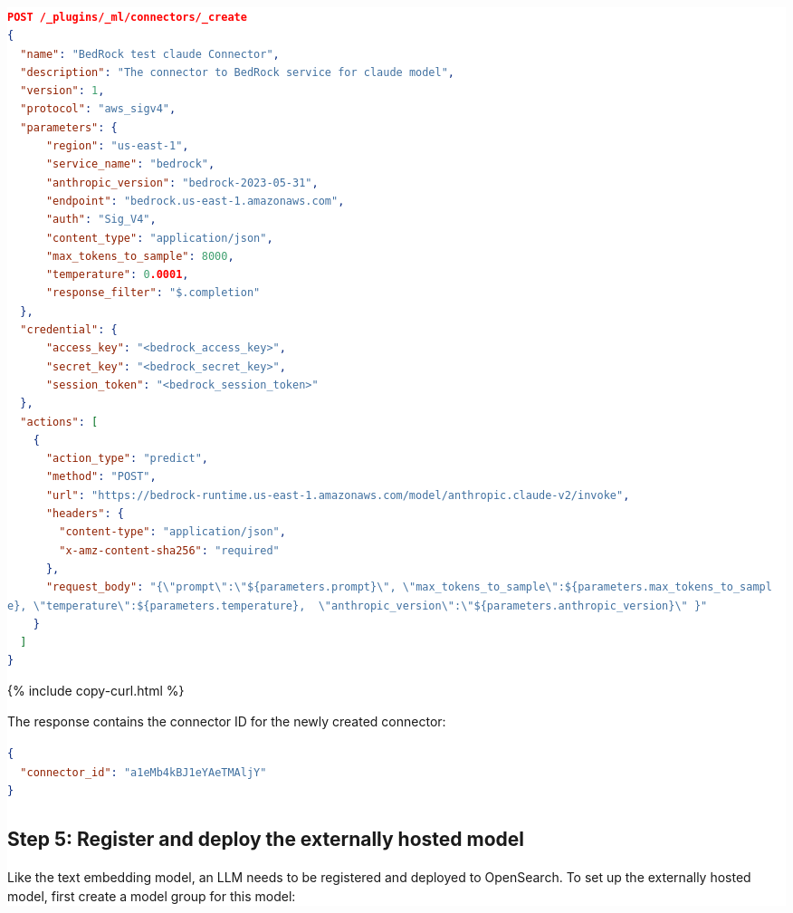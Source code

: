 ```json
POST /_plugins/_ml/connectors/_create
{
  "name": "BedRock test claude Connector",
  "description": "The connector to BedRock service for claude model",
  "version": 1,
  "protocol": "aws_sigv4",
  "parameters": {
      "region": "us-east-1",
      "service_name": "bedrock",
      "anthropic_version": "bedrock-2023-05-31",
      "endpoint": "bedrock.us-east-1.amazonaws.com",
      "auth": "Sig_V4",
      "content_type": "application/json",
      "max_tokens_to_sample": 8000,
      "temperature": 0.0001,
      "response_filter": "$.completion"
  },
  "credential": {
      "access_key": "<bedrock_access_key>",
      "secret_key": "<bedrock_secret_key>",
      "session_token": "<bedrock_session_token>"
  },
  "actions": [
    {
      "action_type": "predict",
      "method": "POST",
      "url": "https://bedrock-runtime.us-east-1.amazonaws.com/model/anthropic.claude-v2/invoke",
      "headers": { 
        "content-type": "application/json",
        "x-amz-content-sha256": "required"
      },
      "request_body": "{\"prompt\":\"${parameters.prompt}\", \"max_tokens_to_sample\":${parameters.max_tokens_to_sample}, \"temperature\":${parameters.temperature},  \"anthropic_version\":\"${parameters.anthropic_version}\" }"
    }
  ]
}
```
{% include copy-curl.html %}

The response contains the connector ID for the newly created connector:

```json
{
  "connector_id": "a1eMb4kBJ1eYAeTMAljY"
}
```

## Step 5: Register and deploy the externally hosted model

Like the text embedding model, an LLM needs to be registered and deployed to OpenSearch. To set up the externally hosted model, first create a model group for this model:
